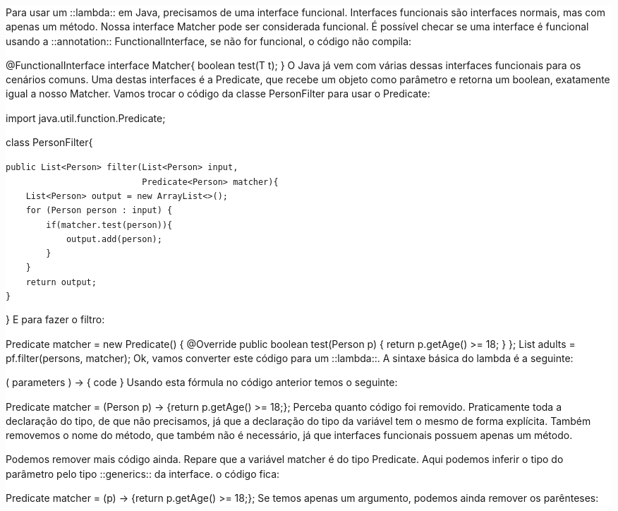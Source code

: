 Para usar um ::lambda:: em Java, precisamos de uma interface funcional. Interfaces funcionais são interfaces normais, mas com apenas um método. Nossa interface Matcher pode ser considerada funcional. É possível checar se uma interface é funcional usando a ::annotation:: FunctionalInterface, se não for funcional, o código não compila:


@FunctionalInterface 
interface Matcher<T>{
    boolean test(T t);
}
O Java já vem com várias dessas interfaces funcionais para os cenários comuns. Uma destas interfaces é a Predicate, que recebe um objeto como parâmetro e retorna um boolean, exatamente igual a nosso Matcher. Vamos trocar o código da classe PersonFilter para usar o Predicate:


import java.util.function.Predicate;

class PersonFilter{

    public List<Person> filter(List<Person> input,
                               Predicate<Person> matcher){
        List<Person> output = new ArrayList<>();
        for (Person person : input) {
            if(matcher.test(person)){
                output.add(person);
            }
        }    
        return output;
    }
}
E para fazer o filtro:


Predicate<Person> matcher = new Predicate<Person>() {
    @Override
    public boolean test(Person p) {
        return p.getAge() >= 18;
    }
};
List<Person> adults = pf.filter(persons, matcher);
Ok, vamos converter este código para um ::lambda::. A sintaxe básica do lambda é a seguinte:

( parameters ) -> { code }
Usando esta fórmula no código anterior temos o seguinte:


Predicate<Person> matcher =
    (Person p) -> {return p.getAge() >= 18;};
Perceba quanto código foi removido. Praticamente toda a declaração do tipo, de que não precisamos, já que a declaração do tipo da variável tem o mesmo de forma explícita. Também removemos o nome do método, que também não é necessário, já que interfaces funcionais possuem apenas um método.

Podemos remover mais código ainda. Repare que a variável matcher é do tipo Predicate<Person>. Aqui podemos inferir o tipo do parâmetro pelo tipo ::generics:: da interface. o código fica:


Predicate<Person> matcher = (p) -> {return p.getAge() >= 18;};
Se temos apenas um argumento, podemos ainda remover os parênteses:
